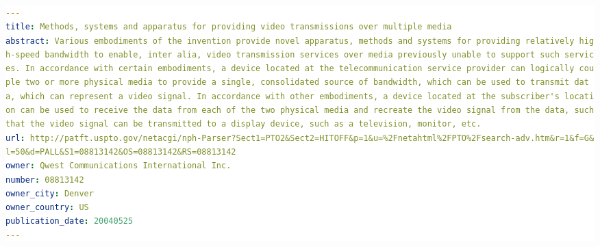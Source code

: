 ```yaml
---
title: Methods, systems and apparatus for providing video transmissions over multiple media
abstract: Various embodiments of the invention provide novel apparatus, methods and systems for providing relatively high-speed bandwidth to enable, inter alia, video transmission services over media previously unable to support such services. In accordance with certain embodiments, a device located at the telecommunication service provider can logically couple two or more physical media to provide a single, consolidated source of bandwidth, which can be used to transmit data, which can represent a video signal. In accordance with other embodiments, a device located at the subscriber's location can be used to receive the data from each of the two physical media and recreate the video signal from the data, such that the video signal can be transmitted to a display device, such as a television, monitor, etc.
url: http://patft.uspto.gov/netacgi/nph-Parser?Sect1=PTO2&Sect2=HITOFF&p=1&u=%2Fnetahtml%2FPTO%2Fsearch-adv.htm&r=1&f=G&l=50&d=PALL&S1=08813142&OS=08813142&RS=08813142
owner: Qwest Communications International Inc.
number: 08813142
owner_city: Denver
owner_country: US
publication_date: 20040525
---
```

